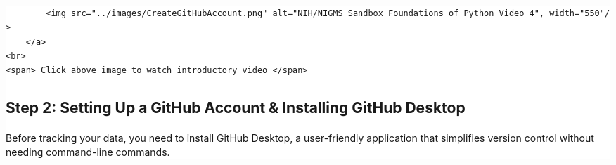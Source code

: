             <img src="../images/CreateGitHubAccount.png" alt="NIH/NIGMS Sandbox Foundations of Python Video 4", width="550"/>
        </a>
    <br>
    <span> Click above image to watch introductory video </span>
</p>


## Step 2: Setting Up a GitHub Account & Installing GitHub Desktop

Before tracking your data, you need to install GitHub Desktop, a user-friendly application that simplifies version control without needing command-line commands.
